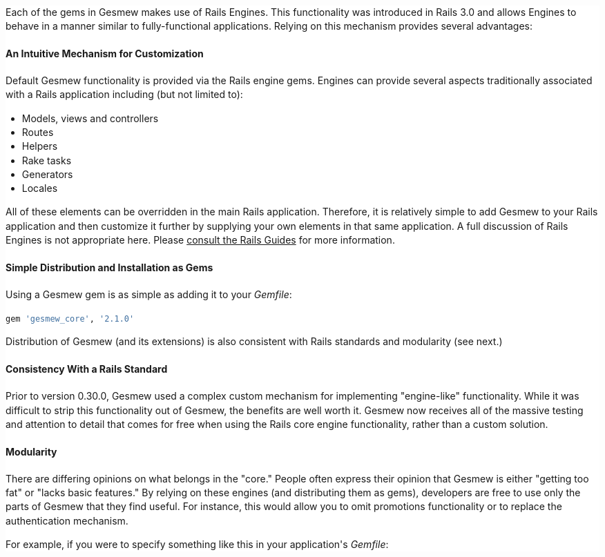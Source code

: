 Each of the gems in Gesmew makes use of Rails Engines. This functionality
was introduced in Rails 3.0 and allows Engines to behave in a manner
similar to fully-functional applications. Relying on this mechanism
provides several advantages:

#### An Intuitive Mechanism for Customization

Default Gesmew functionality is provided via the Rails engine gems.
Engines can provide several aspects traditionally associated with a
Rails application including (but not limited to):

-   Models, views and controllers
-   Routes
-   Helpers
-   Rake tasks
-   Generators
-   Locales

All of these elements can be overridden in the main Rails application.
Therefore, it is relatively simple to add Gesmew to your Rails
application and then customize it further by supplying your own elements
in that same application. A full discussion of Rails Engines is not
appropriate here. Please [consult the Rails Guides](http://edgeguides.rubyonrails.org/engines.html) for more information.

#### Simple Distribution and Installation as Gems

Using a Gesmew gem is as simple as adding it to your *Gemfile*:

```ruby
gem 'gesmew_core', '2.1.0'
```

Distribution of Gesmew (and its extensions) is also consistent with Rails
standards and modularity (see next.)

#### Consistency With a Rails Standard

Prior to version 0.30.0, Gesmew used a complex custom mechanism for
implementing "engine-like" functionality. While it was difficult to
strip this functionality out of Gesmew, the benefits are well worth it.
Gesmew now receives all of the massive testing and attention to detail
that comes for free when using the Rails core engine functionality,
rather than a custom solution.

#### Modularity

There are differing opinions on what belongs in the "core." People often express their opinion that Gesmew is either "getting too fat" or
"lacks basic features." By relying on these engines (and distributing
them as gems), developers are free to use only the parts of Gesmew that
they find useful. For instance, this would allow you to omit promotions
functionality or to replace the authentication mechanism.

For example, if you were to specify something like this in your
application's *Gemfile*:
